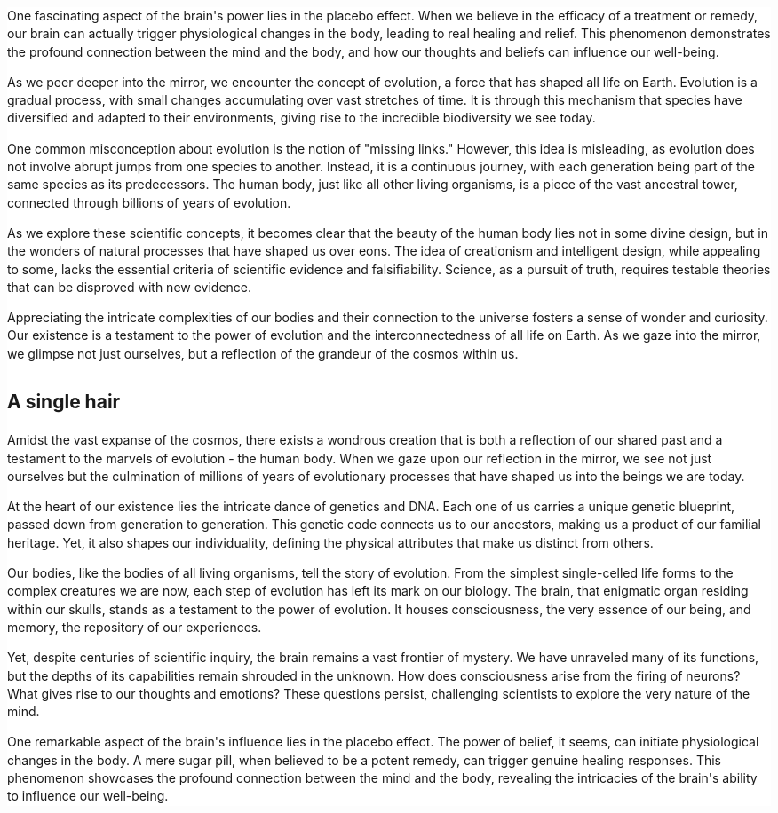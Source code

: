 One fascinating aspect of the brain's power lies in the placebo effect. When we believe in the efficacy of a treatment or remedy, our brain can actually trigger physiological changes in the body, leading to real healing and relief. This phenomenon demonstrates the profound connection between the mind and the body, and how our thoughts and beliefs can influence our well-being.

As we peer deeper into the mirror, we encounter the concept of evolution, a force that has shaped all life on Earth. Evolution is a gradual process, with small changes accumulating over vast stretches of time. It is through this mechanism that species have diversified and adapted to their environments, giving rise to the incredible biodiversity we see today.

One common misconception about evolution is the notion of "missing links." However, this idea is misleading, as evolution does not involve abrupt jumps from one species to another. Instead, it is a continuous journey, with each generation being part of the same species as its predecessors. The human body, just like all other living organisms, is a piece of the vast ancestral tower, connected through billions of years of evolution.

As we explore these scientific concepts, it becomes clear that the beauty of the human body lies not in some divine design, but in the wonders of natural processes that have shaped us over eons. The idea of creationism and intelligent design, while appealing to some, lacks the essential criteria of scientific evidence and falsifiability. Science, as a pursuit of truth, requires testable theories that can be disproved with new evidence.

Appreciating the intricate complexities of our bodies and their connection to the universe fosters a sense of wonder and curiosity. Our existence is a testament to the power of evolution and the interconnectedness of all life on Earth. As we gaze into the mirror, we glimpse not just ourselves, but a reflection of the grandeur of the cosmos within us.

## A single hair
Amidst the vast expanse of the cosmos, there exists a wondrous creation that is both a reflection of our shared past and a testament to the marvels of evolution - the human body. When we gaze upon our reflection in the mirror, we see not just ourselves but the culmination of millions of years of evolutionary processes that have shaped us into the beings we are today.

At the heart of our existence lies the intricate dance of genetics and DNA. Each one of us carries a unique genetic blueprint, passed down from generation to generation. This genetic code connects us to our ancestors, making us a product of our familial heritage. Yet, it also shapes our individuality, defining the physical attributes that make us distinct from others.

Our bodies, like the bodies of all living organisms, tell the story of evolution. From the simplest single-celled life forms to the complex creatures we are now, each step of evolution has left its mark on our biology. The brain, that enigmatic organ residing within our skulls, stands as a testament to the power of evolution. It houses consciousness, the very essence of our being, and memory, the repository of our experiences.

Yet, despite centuries of scientific inquiry, the brain remains a vast frontier of mystery. We have unraveled many of its functions, but the depths of its capabilities remain shrouded in the unknown. How does consciousness arise from the firing of neurons? What gives rise to our thoughts and emotions? These questions persist, challenging scientists to explore the very nature of the mind.

One remarkable aspect of the brain's influence lies in the placebo effect. The power of belief, it seems, can initiate physiological changes in the body. A mere sugar pill, when believed to be a potent remedy, can trigger genuine healing responses. This phenomenon showcases the profound connection between the mind and the body, revealing the intricacies of the brain's ability to influence our well-being.
